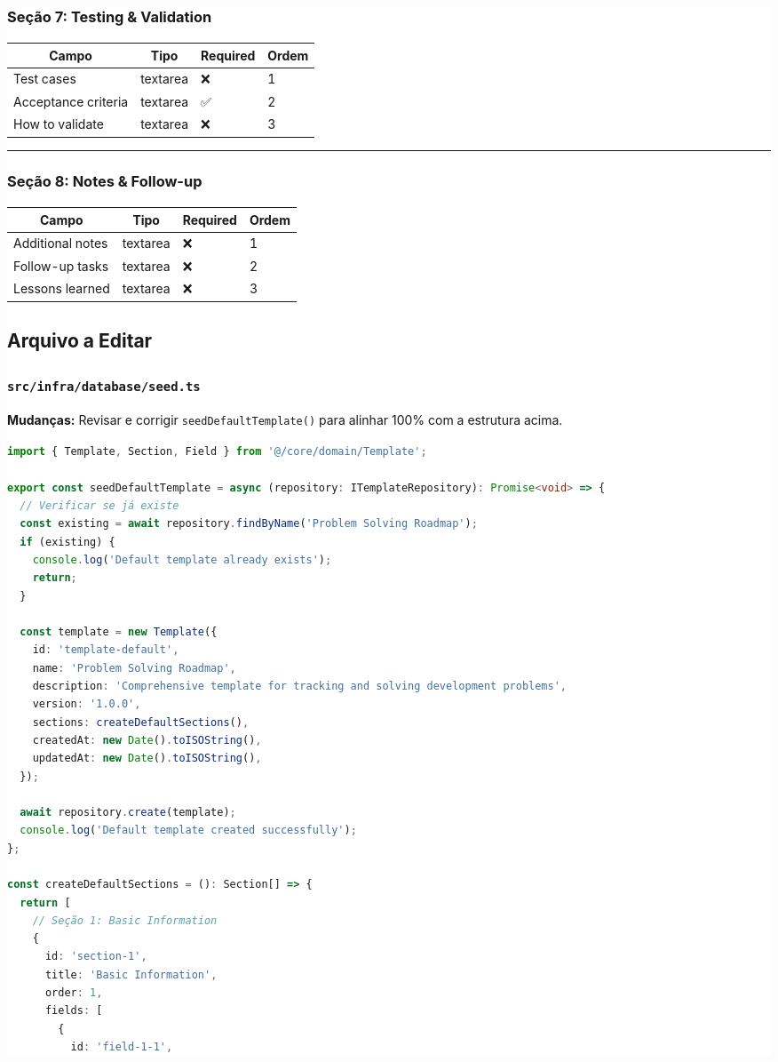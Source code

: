 
### Seção 7: Testing & Validation

| Campo | Tipo | Required | Ordem |
|-------|------|----------|-------|
| Test cases | textarea | ❌ | 1 |
| Acceptance criteria | textarea | ✅ | 2 |
| How to validate | textarea | ❌ | 3 |

---

### Seção 8: Notes & Follow-up

| Campo | Tipo | Required | Ordem |
|-------|------|----------|-------|
| Additional notes | textarea | ❌ | 1 |
| Follow-up tasks | textarea | ❌ | 2 |
| Lessons learned | textarea | ❌ | 3 |

## Arquivo a Editar

### `src/infra/database/seed.ts`

**Mudanças:** Revisar e corrigir `seedDefaultTemplate()` para alinhar 100% com a estrutura acima.

```typescript
import { Template, Section, Field } from '@/core/domain/Template';

export const seedDefaultTemplate = async (repository: ITemplateRepository): Promise<void> => {
  // Verificar se já existe
  const existing = await repository.findByName('Problem Solving Roadmap');
  if (existing) {
    console.log('Default template already exists');
    return;
  }

  const template = new Template({
    id: 'template-default',
    name: 'Problem Solving Roadmap',
    description: 'Comprehensive template for tracking and solving development problems',
    version: '1.0.0',
    sections: createDefaultSections(),
    createdAt: new Date().toISOString(),
    updatedAt: new Date().toISOString(),
  });

  await repository.create(template);
  console.log('Default template created successfully');
};

const createDefaultSections = (): Section[] => {
  return [
    // Seção 1: Basic Information
    {
      id: 'section-1',
      title: 'Basic Information',
      order: 1,
      fields: [
        {
          id: 'field-1-1',
```